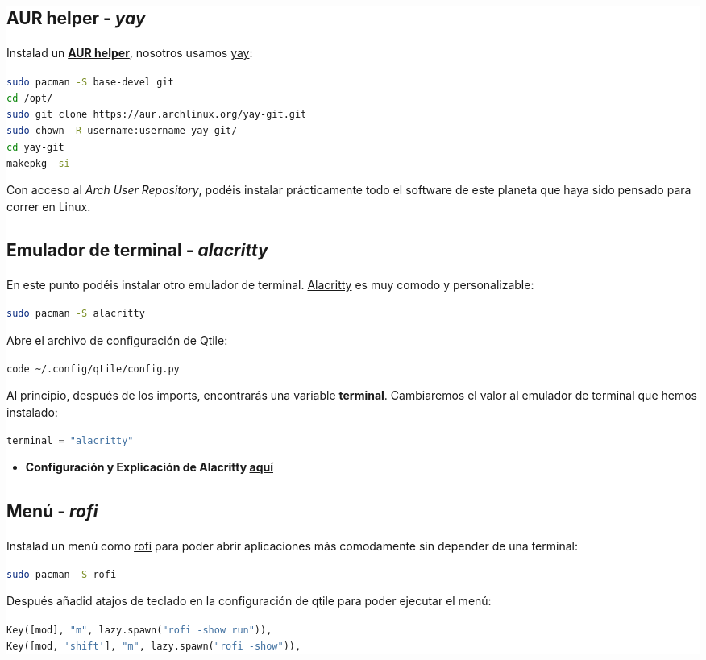## AUR helper - *yay*
Instalad un **[AUR helper](https://wiki.archlinux.org/index.php/AUR_helpers)**, nosotros usamos [yay](https://github.com/Jguer/yay):

```bash
sudo pacman -S base-devel git
cd /opt/
sudo git clone https://aur.archlinux.org/yay-git.git
sudo chown -R username:username yay-git/
cd yay-git
makepkg -si
```

Con acceso al *Arch User Repository*, podéis instalar prácticamente
todo el software de este planeta que haya sido pensado para correr en Linux.

## Emulador de terminal - *alacritty*
En este punto podéis instalar otro emulador de terminal. [Alacritty](https://wiki.archlinux.org/title/Alacritty) es muy comodo y personalizable:

```bash
sudo pacman -S alacritty
```

Abre el archivo de configuración de Qtile:

```bash
code ~/.config/qtile/config.py
```

Al principio, después de los imports, encontrarás una variable **terminal**. Cambiaremos el valor al emulador de terminal que hemos instalado: 

```python
terminal = "alacritty"
```

- **Configuración y Explicación de Alacritty [aquí](https://github.com/MarioCuenca22/Sintesis-M12/tree/2564693f26f3bdd190c58e985953673b5ab5debd/Cl%C3%BAster%20de%20Almacenamiento%20-%20Arch%20Linux/.config/alacritty)** 

## Menú - *rofi*
Instalad un menú como [rofi](https://wiki.archlinux.org/index.php/Rofi) para poder abrir aplicaciones más comodamente sin depender de una terminal:

```bash
sudo pacman -S rofi
```

Después añadid atajos de teclado en la configuración de qtile para poder ejecutar el menú:

```python
Key([mod], "m", lazy.spawn("rofi -show run")),
Key([mod, 'shift'], "m", lazy.spawn("rofi -show")),
```
